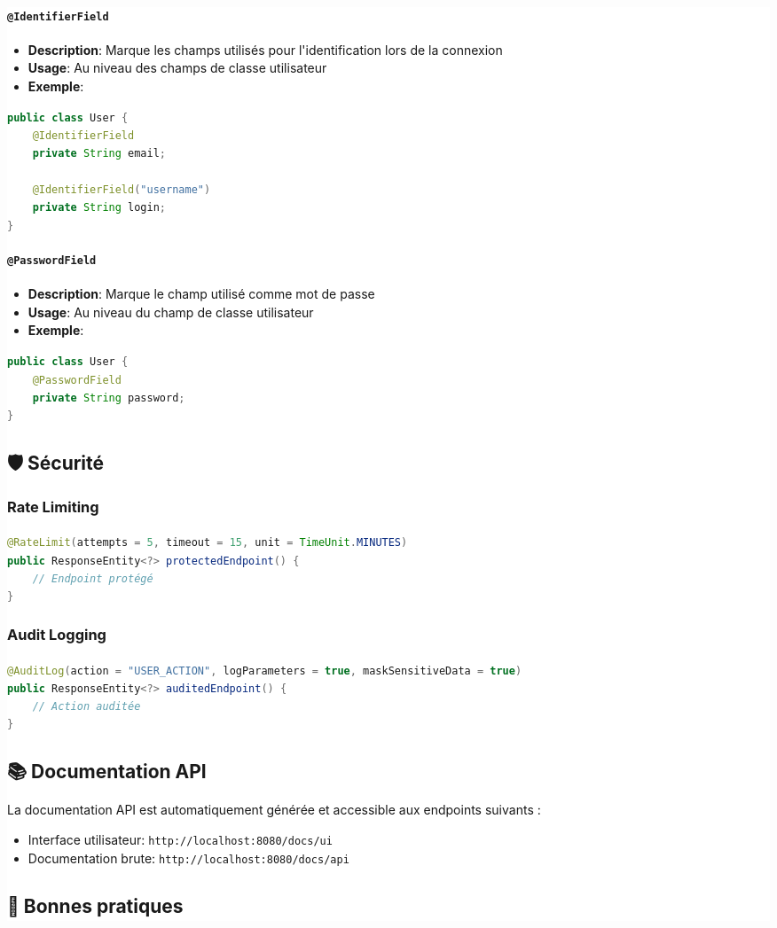 #### `@IdentifierField`
- **Description**: Marque les champs utilisés pour l'identification lors de la connexion
- **Usage**: Au niveau des champs de classe utilisateur
- **Exemple**:
```java
public class User {
    @IdentifierField
    private String email;
    
    @IdentifierField("username")
    private String login;
}
```

#### `@PasswordField`
- **Description**: Marque le champ utilisé comme mot de passe
- **Usage**: Au niveau du champ de classe utilisateur
- **Exemple**:
```java
public class User {
    @PasswordField
    private String password;
}
```

## 🛡️ Sécurité

### Rate Limiting

```java
@RateLimit(attempts = 5, timeout = 15, unit = TimeUnit.MINUTES)
public ResponseEntity<?> protectedEndpoint() {
    // Endpoint protégé
}
```

### Audit Logging

```java
@AuditLog(action = "USER_ACTION", logParameters = true, maskSensitiveData = true)
public ResponseEntity<?> auditedEndpoint() {
    // Action auditée
}
```

## 📚 Documentation API

La documentation API est automatiquement générée et accessible aux endpoints suivants :

- Interface utilisateur: `http://localhost:8080/docs/ui`
- Documentation brute: `http://localhost:8080/docs/api`

## 🔧 Bonnes pratiques
